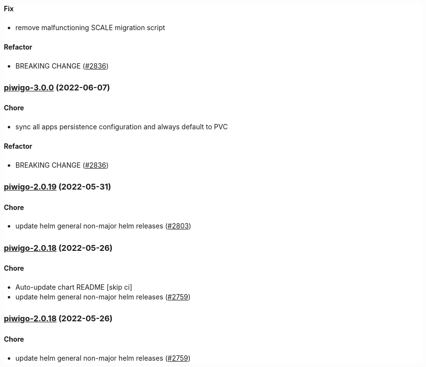 #### Fix

* remove malfunctioning SCALE migration script

#### Refactor

* BREAKING CHANGE ([#2836](https://github.com/truecharts/apps/issues/2836))



<a name="piwigo-3.0.0"></a>
### [piwigo-3.0.0](https://github.com/truecharts/apps/compare/piwigo-2.0.19...piwigo-3.0.0) (2022-06-07)

#### Chore

* sync all apps persistence configuration and always default to PVC

#### Refactor

* BREAKING CHANGE ([#2836](https://github.com/truecharts/apps/issues/2836))



<a name="piwigo-2.0.19"></a>
### [piwigo-2.0.19](https://github.com/truecharts/apps/compare/piwigo-2.0.18...piwigo-2.0.19) (2022-05-31)

#### Chore

* update helm general non-major helm releases ([#2803](https://github.com/truecharts/apps/issues/2803))



<a name="piwigo-2.0.18"></a>
### [piwigo-2.0.18](https://github.com/truecharts/apps/compare/piwigo-2.0.17...piwigo-2.0.18) (2022-05-26)

#### Chore

* Auto-update chart README [skip ci]
* update helm general non-major helm releases ([#2759](https://github.com/truecharts/apps/issues/2759))



<a name="piwigo-2.0.18"></a>
### [piwigo-2.0.18](https://github.com/truecharts/apps/compare/piwigo-2.0.17...piwigo-2.0.18) (2022-05-26)

#### Chore

* update helm general non-major helm releases ([#2759](https://github.com/truecharts/apps/issues/2759))


